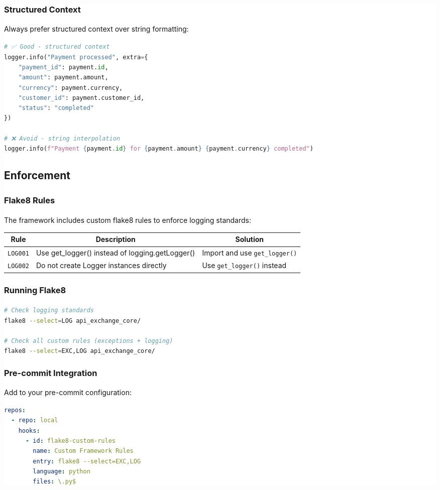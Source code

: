 ### Structured Context

Always prefer structured context over string formatting:

```python
# ✅ Good - structured context
logger.info("Payment processed", extra={
    "payment_id": payment.id,
    "amount": payment.amount,
    "currency": payment.currency,
    "customer_id": payment.customer_id,
    "status": "completed"
})

# ❌ Avoid - string interpolation
logger.info(f"Payment {payment.id} for {payment.amount} {payment.currency} completed")
```

## Enforcement

### Flake8 Rules

The framework includes custom flake8 rules to enforce logging standards:

| Rule | Description | Solution |
|------|-------------|----------|
| `LOG001` | Use get_logger() instead of logging.getLogger() | Import and use `get_logger()` |
| `LOG002` | Do not create Logger instances directly | Use `get_logger()` instead |

### Running Flake8

```bash
# Check logging standards
flake8 --select=LOG api_exchange_core/

# Check all custom rules (exceptions + logging)
flake8 --select=EXC,LOG api_exchange_core/
```

### Pre-commit Integration

Add to your pre-commit configuration:

```yaml
repos:
  - repo: local
    hooks:
      - id: flake8-custom-rules
        name: Custom Framework Rules
        entry: flake8 --select=EXC,LOG
        language: python
        files: \.py$
```
